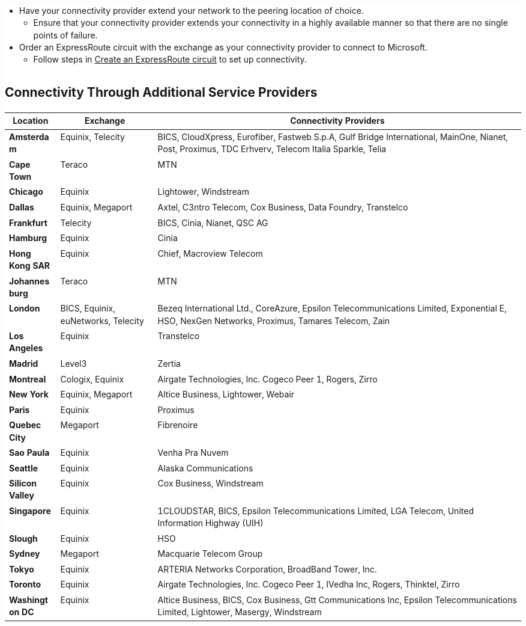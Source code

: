 * Have your connectivity provider extend your network to the peering location of choice.
  * Ensure that your connectivity provider extends your connectivity in a highly available manner so that there are no single points of failure.
* Order an ExpressRoute circuit with the exchange as your connectivity provider to connect to Microsoft.
  * Follow steps in [Create an ExpressRoute circuit](expressroute-howto-circuit-classic.md) to set up connectivity.

## <a name="c1partners"></a>Connectivity Through Additional Service Providers
| **Location** | **Exchange** | **Connectivity Providers** |
| --- | --- | --- |
| **Amsterdam** | Equinix, Telecity | BICS, CloudXpress, Eurofiber, Fastweb S.p.A, Gulf Bridge International, MainOne, Nianet, Post, Proximus, TDC Erhverv, Telecom Italia Sparkle, Telia |
| **Cape Town** | Teraco | MTN |
| **Chicago** | Equinix | Lightower, Windstream |
| **Dallas** | Equinix, Megaport | Axtel, C3ntro Telecom, Cox Business, Data Foundry, Transtelco |
| **Frankfurt** | Telecity | BICS, Cinia, Nianet, QSC AG |
| **Hamburg** | Equinix | Cinia |
| **Hong Kong SAR** | Equinix | Chief, Macroview Telecom |
| **Johannesburg** | Teraco | MTN |
| **London** | BICS, Equinix, euNetworks, Telecity | Bezeq International Ltd., CoreAzure, Epsilon Telecommunications Limited, Exponential E, HSO, NexGen Networks, Proximus, Tamares Telecom, Zain |
| **Los Angeles** | Equinix |Transtelco |
| **Madrid** | Level3 | Zertia |
| **Montreal** | Cologix, Equinix | Airgate Technologies, Inc. Cogeco Peer 1, Rogers, Zirro |
| **New York** |Equinix, Megaport | Altice Business, Lightower, Webair |
| **Paris** | Equinix | Proximus |
| **Quebec City** | Megaport | Fibrenoire |
| **Sao Paula** | Equinix | Venha Pra Nuvem |
| **Seattle** |Equinix | Alaska Communications |
| **Silicon Valley** |Equinix | Cox Business, Windstream |
| **Singapore** |Equinix |1CLOUDSTAR, BICS, Epsilon Telecommunications Limited, LGA Telecom, United Information Highway (UIH) |
| **Slough** | Equinix | HSO|
| **Sydney** | Megaport | Macquarie Telecom Group|
| **Tokyo** | Equinix | ARTERIA Networks Corporation, BroadBand Tower, Inc. |
| **Toronto** | Equinix | Airgate Technologies, Inc. Cogeco Peer 1, IVedha Inc, Rogers, Thinktel, Zirro|
| **Washington DC** |Equinix | Altice Business, BICS, Cox Business, Gtt Communications Inc, Epsilon Telecommunications Limited, Lightower, Masergy, Windstream |
